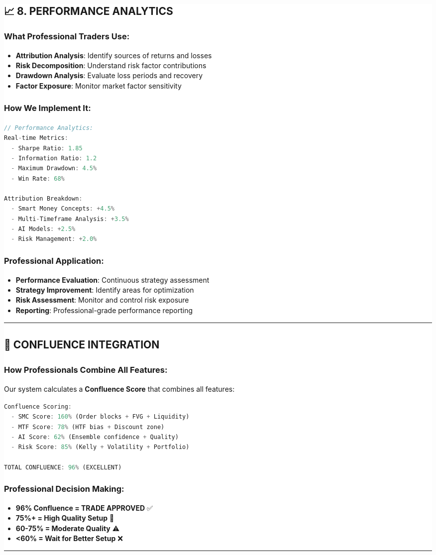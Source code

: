 
## 📈 **8. PERFORMANCE ANALYTICS**

### **What Professional Traders Use:**
- **Attribution Analysis**: Identify sources of returns and losses
- **Risk Decomposition**: Understand risk factor contributions
- **Drawdown Analysis**: Evaluate loss periods and recovery
- **Factor Exposure**: Monitor market factor sensitivity

### **How We Implement It:**
```javascript
// Performance Analytics:
Real-time Metrics:
  - Sharpe Ratio: 1.85
  - Information Ratio: 1.2
  - Maximum Drawdown: 4.5%
  - Win Rate: 68%

Attribution Breakdown:
  - Smart Money Concepts: +4.5%
  - Multi-Timeframe Analysis: +3.5%
  - AI Models: +2.5%
  - Risk Management: +2.0%
```

### **Professional Application:**
- **Performance Evaluation**: Continuous strategy assessment
- **Strategy Improvement**: Identify areas for optimization
- **Risk Assessment**: Monitor and control risk exposure
- **Reporting**: Professional-grade performance reporting

---

## 🎯 **CONFLUENCE INTEGRATION**

### **How Professionals Combine All Features:**

Our system calculates a **Confluence Score** that combines all features:

```javascript
Confluence Scoring:
  - SMC Score: 160% (Order blocks + FVG + Liquidity)
  - MTF Score: 78% (HTF bias + Discount zone)
  - AI Score: 62% (Ensemble confidence + Quality)
  - Risk Score: 85% (Kelly + Volatility + Portfolio)
  
TOTAL CONFLUENCE: 96% (EXCELLENT)
```

### **Professional Decision Making:**
- **96% Confluence = TRADE APPROVED** ✅
- **75%+ = High Quality Setup** 🎯
- **60-75% = Moderate Quality** ⚠️
- **<60% = Wait for Better Setup** ❌

---